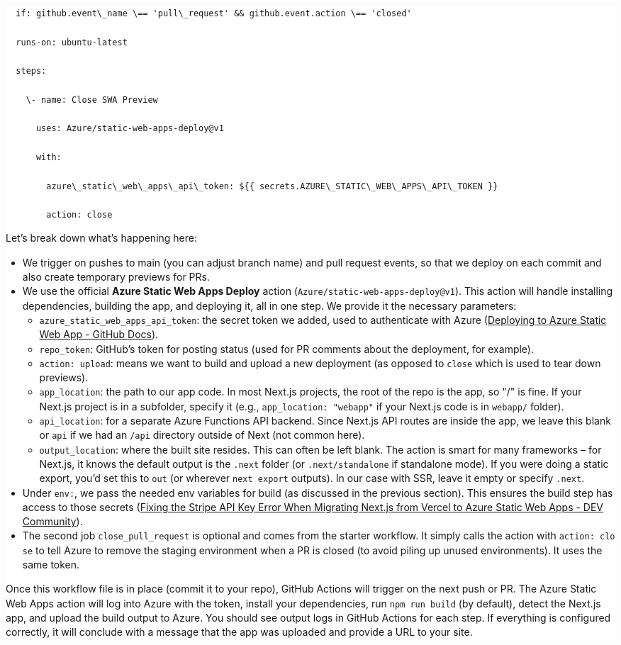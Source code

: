       if: github.event\_name \== 'pull\_request' && github.event.action \== 'closed'  
    
      runs-on: ubuntu-latest  
    
      steps:  
    
        \- name: Close SWA Preview  
    
          uses: Azure/static-web-apps-deploy@v1  
    
          with:  
    
            azure\_static\_web\_apps\_api\_token: ${{ secrets.AZURE\_STATIC\_WEB\_APPS\_API\_TOKEN }}  
    
            action: close  
    
  Let’s break down what’s happening here:  
    
  - We trigger on pushes to main (you can adjust branch name) and pull request events, so that we deploy on each commit and also create temporary previews for PRs.  
  - We use the official **Azure Static Web Apps Deploy** action (`Azure/static-web-apps-deploy@v1`). This action will handle installing dependencies, building the app, and deploying it, all in one step. We provide it the necessary parameters:  
    - `azure_static_web_apps_api_token`: the secret token we added, used to authenticate with Azure ([Deploying to Azure Static Web App \- GitHub Docs](https://docs.github.com/en/actions/use-cases-and-examples/deploying/deploying-to-azure-static-web-app#:~:text=deploy%401a947af9992250f3bc2e68ad0754c0b0c11566c9%20with%3A%20azure_static_web_apps_api_token%3A%20%24,env.OUTPUT_LOCATION)).  
    - `repo_token`: GitHub’s token for posting status (used for PR comments about the deployment, for example).  
    - `action: upload`: means we want to build and upload a new deployment (as opposed to `close` which is used to tear down previews).  
    - `app_location`: the path to our app code. In most Next.js projects, the root of the repo is the app, so "/" is fine. If your Next.js project is in a subfolder, specify it (e.g., `app_location: "webapp"` if your Next.js code is in `webapp/` folder).  
    - `api_location`: for a separate Azure Functions API backend. Since Next.js API routes are inside the app, we leave this blank or `api` if we had an `/api` directory outside of Next (not common here).  
    - `output_location`: where the built site resides. This can often be left blank. The action is smart for many frameworks – for Next.js, it knows the default output is the `.next` folder (or `.next/standalone` if standalone mode). If you were doing a static export, you’d set this to `out` (or wherever `next export` outputs). In our case with SSR, leave it empty or specify `.next`.  
  - Under `env:`, we pass the needed env variables for build (as discussed in the previous section). This ensures the build step has access to those secrets ([Fixing the Stripe API Key Error When Migrating Next.js from Vercel to Azure Static Web Apps \- DEV Community](https://dev.to/rajeshkumaryadavdotcom/fixing-the-stripe-api-key-error-when-migrating-nextjs-from-vercel-to-azure-static-web-apps-3e7l#:~:text=env%3A%20NEXT_PUBLIC_STRIPE_PUBLIC_KEY%3A%20%24)).  
  - The second job `close_pull_request` is optional and comes from the starter workflow. It simply calls the action with `action: close` to tell Azure to remove the staging environment when a PR is closed (to avoid piling up unused environments). It uses the same token.


  Once this workflow file is in place (commit it to your repo), GitHub Actions will trigger on the next push or PR. The Azure Static Web Apps action will log into Azure with the token, install your dependencies, run `npm run build` (by default), detect the Next.js app, and upload the build output to Azure. You should see output logs in GitHub Actions for each step. If everything is configured correctly, it will conclude with a message that the app was uploaded and provide a URL to your site.
